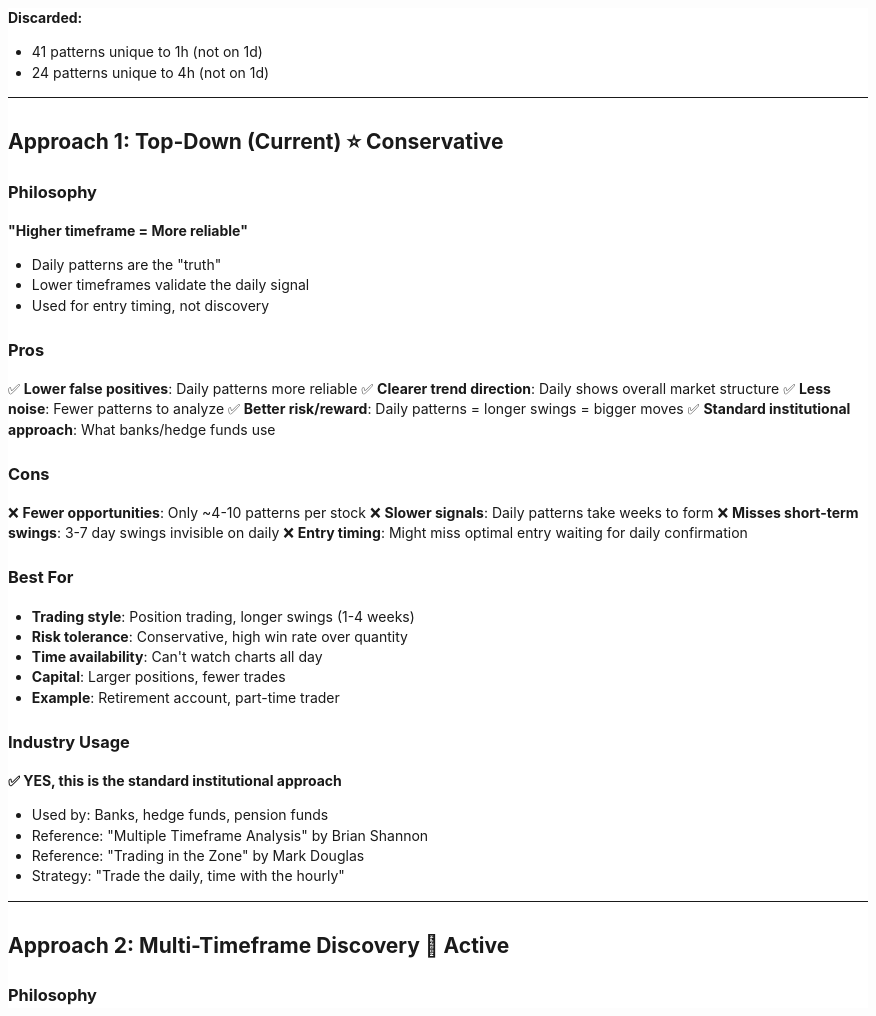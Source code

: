 **Discarded:**
- 41 patterns unique to 1h (not on 1d)
- 24 patterns unique to 4h (not on 1d)

---

## Approach 1: Top-Down (Current) ⭐ Conservative

### Philosophy

**"Higher timeframe = More reliable"**

- Daily patterns are the "truth"
- Lower timeframes validate the daily signal
- Used for entry timing, not discovery

### Pros

✅ **Lower false positives**: Daily patterns more reliable
✅ **Clearer trend direction**: Daily shows overall market structure
✅ **Less noise**: Fewer patterns to analyze
✅ **Better risk/reward**: Daily patterns = longer swings = bigger moves
✅ **Standard institutional approach**: What banks/hedge funds use

### Cons

❌ **Fewer opportunities**: Only ~4-10 patterns per stock
❌ **Slower signals**: Daily patterns take weeks to form
❌ **Misses short-term swings**: 3-7 day swings invisible on daily
❌ **Entry timing**: Might miss optimal entry waiting for daily confirmation

### Best For

- **Trading style**: Position trading, longer swings (1-4 weeks)
- **Risk tolerance**: Conservative, high win rate over quantity
- **Time availability**: Can't watch charts all day
- **Capital**: Larger positions, fewer trades
- **Example**: Retirement account, part-time trader

### Industry Usage

**✅ YES, this is the standard institutional approach**

- Used by: Banks, hedge funds, pension funds
- Reference: "Multiple Timeframe Analysis" by Brian Shannon
- Reference: "Trading in the Zone" by Mark Douglas
- Strategy: "Trade the daily, time with the hourly"

---

## Approach 2: Multi-Timeframe Discovery 🚀 Active

### Philosophy
